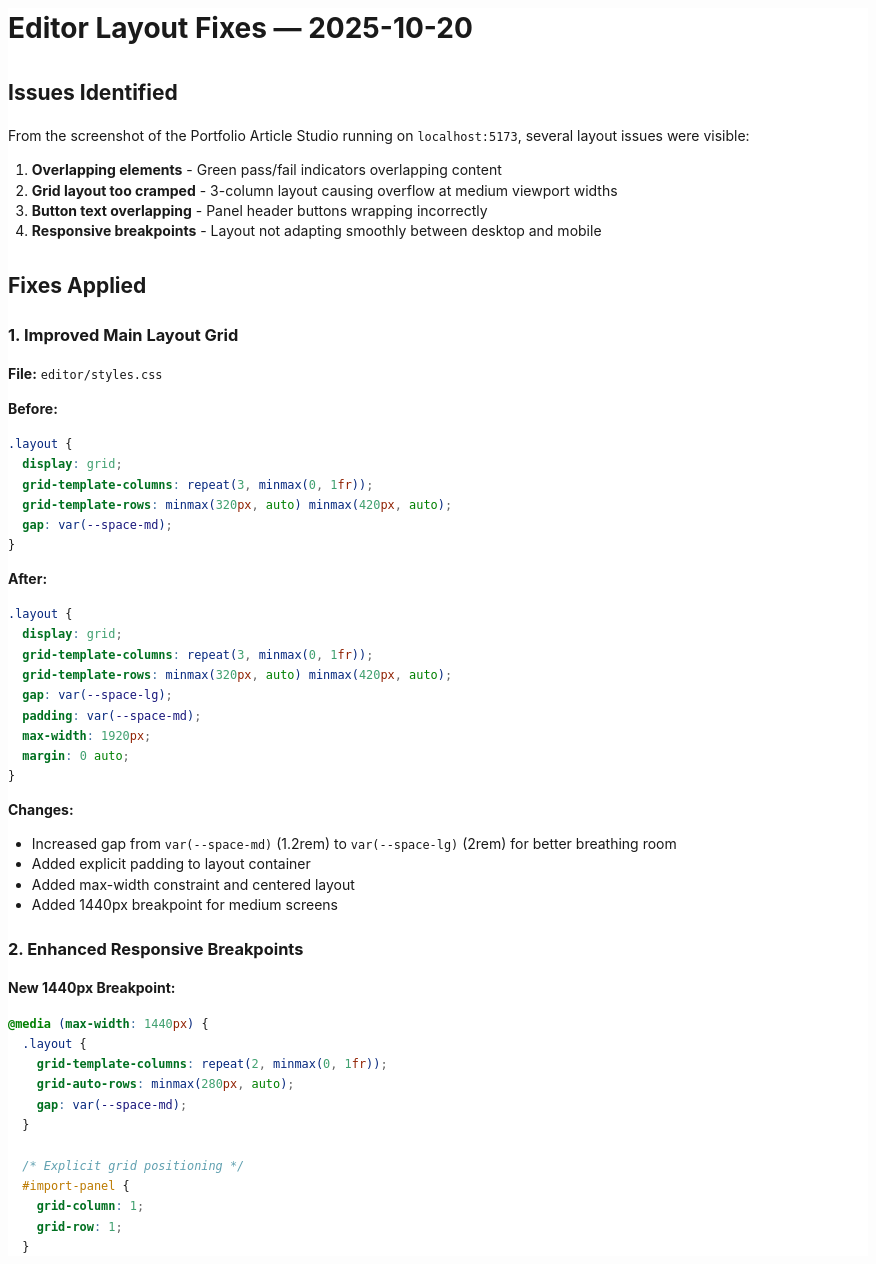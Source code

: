 # Editor Layout Fixes — 2025-10-20

## Issues Identified

From the screenshot of the Portfolio Article Studio running on `localhost:5173`, several layout issues were visible:

1. **Overlapping elements** - Green pass/fail indicators overlapping content
2. **Grid layout too cramped** - 3-column layout causing overflow at medium viewport widths
3. **Button text overlapping** - Panel header buttons wrapping incorrectly
4. **Responsive breakpoints** - Layout not adapting smoothly between desktop and mobile

## Fixes Applied

### 1. Improved Main Layout Grid

**File:** `editor/styles.css`

**Before:**
```css
.layout {
  display: grid;
  grid-template-columns: repeat(3, minmax(0, 1fr));
  grid-template-rows: minmax(320px, auto) minmax(420px, auto);
  gap: var(--space-md);
}
```

**After:**
```css
.layout {
  display: grid;
  grid-template-columns: repeat(3, minmax(0, 1fr));
  grid-template-rows: minmax(320px, auto) minmax(420px, auto);
  gap: var(--space-lg);
  padding: var(--space-md);
  max-width: 1920px;
  margin: 0 auto;
}
```

**Changes:**
- Increased gap from `var(--space-md)` (1.2rem) to `var(--space-lg)` (2rem) for better breathing room
- Added explicit padding to layout container
- Added max-width constraint and centered layout
- Added 1440px breakpoint for medium screens

### 2. Enhanced Responsive Breakpoints

**New 1440px Breakpoint:**
```css
@media (max-width: 1440px) {
  .layout {
    grid-template-columns: repeat(2, minmax(0, 1fr));
    grid-auto-rows: minmax(280px, auto);
    gap: var(--space-md);
  }

  /* Explicit grid positioning */
  #import-panel {
    grid-column: 1;
    grid-row: 1;
  }
```